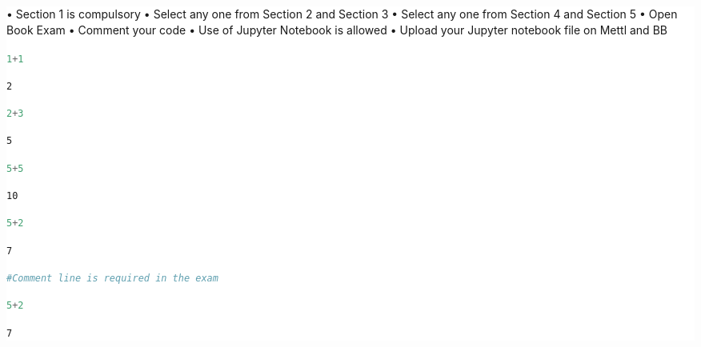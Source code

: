 •	Section 1 is compulsory
•	Select any one from Section 2 and Section 3
•	Select any one from Section 4 and Section 5
•	Open Book Exam
•	Comment your code 
•	Use of Jupyter Notebook is allowed
•	Upload your Jupyter notebook file on Mettl and BB

```python
1+1
```




    2




```python
2+3
```




    5




```python
5+5
```




    10




```python
5+2
```




    7




```python
#Comment line is required in the exam
```


```python
5+2
```




    7


